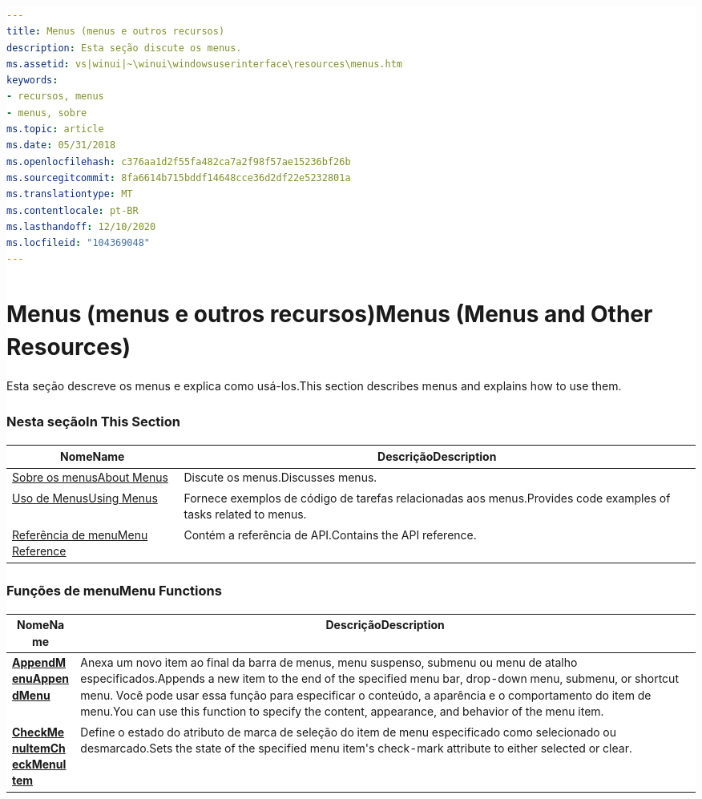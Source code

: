 ```yaml
---
title: Menus (menus e outros recursos)
description: Esta seção discute os menus.
ms.assetid: vs|winui|~\winui\windowsuserinterface\resources\menus.htm
keywords:
- recursos, menus
- menus, sobre
ms.topic: article
ms.date: 05/31/2018
ms.openlocfilehash: c376aa1d2f55fa482ca7a2f98f57ae15236bf26b
ms.sourcegitcommit: 8fa6614b715bddf14648cce36d2df22e5232801a
ms.translationtype: MT
ms.contentlocale: pt-BR
ms.lasthandoff: 12/10/2020
ms.locfileid: "104369048"
---
```

# <a name="menus-menus-and-other-resources"></a><span data-ttu-id="4a4a3-105">Menus (menus e outros recursos)</span><span class="sxs-lookup"><span data-stu-id="4a4a3-105">Menus (Menus and Other Resources)</span></span>

<span data-ttu-id="4a4a3-106">Esta seção descreve os menus e explica como usá-los.</span><span class="sxs-lookup"><span data-stu-id="4a4a3-106">This section describes menus and explains how to use them.</span></span>

### <a name="in-this-section"></a><span data-ttu-id="4a4a3-107">Nesta seção</span><span class="sxs-lookup"><span data-stu-id="4a4a3-107">In This Section</span></span>



| <span data-ttu-id="4a4a3-108">Nome</span><span class="sxs-lookup"><span data-stu-id="4a4a3-108">Name</span></span>                                 | <span data-ttu-id="4a4a3-109">Descrição</span><span class="sxs-lookup"><span data-stu-id="4a4a3-109">Description</span></span>                                                  |
|--------------------------------------|--------------------------------------------------------------|
| [<span data-ttu-id="4a4a3-110">Sobre os menus</span><span class="sxs-lookup"><span data-stu-id="4a4a3-110">About Menus</span></span>](about-menus.md)       | <span data-ttu-id="4a4a3-111">Discute os menus.</span><span class="sxs-lookup"><span data-stu-id="4a4a3-111">Discusses menus.</span></span><br/>                                  |
| [<span data-ttu-id="4a4a3-112">Uso de Menus</span><span class="sxs-lookup"><span data-stu-id="4a4a3-112">Using Menus</span></span>](using-menus.md)       | <span data-ttu-id="4a4a3-113">Fornece exemplos de código de tarefas relacionadas aos menus.</span><span class="sxs-lookup"><span data-stu-id="4a4a3-113">Provides code examples of tasks related to menus.</span></span><br/> |
| [<span data-ttu-id="4a4a3-114">Referência de menu</span><span class="sxs-lookup"><span data-stu-id="4a4a3-114">Menu Reference</span></span>](menu-reference.md) | <span data-ttu-id="4a4a3-115">Contém a referência de API.</span><span class="sxs-lookup"><span data-stu-id="4a4a3-115">Contains the API reference.</span></span><br/>                       |



 

### <a name="menu-functions"></a><span data-ttu-id="4a4a3-116">Funções de menu</span><span class="sxs-lookup"><span data-stu-id="4a4a3-116">Menu Functions</span></span>



| <span data-ttu-id="4a4a3-117">Nome</span><span class="sxs-lookup"><span data-stu-id="4a4a3-117">Name</span></span>                                                             | <span data-ttu-id="4a4a3-118">Descrição</span><span class="sxs-lookup"><span data-stu-id="4a4a3-118">Description</span></span>                                                                                                                                                                                                                                                                                                                                                                                                   |
|------------------------------------------------------------------|---------------------------------------------------------------------------------------------------------------------------------------------------------------------------------------------------------------------------------------------------------------------------------------------------------------------------------------------------------------------------------------------------------------|
| [<span data-ttu-id="4a4a3-119">**AppendMenu**</span><span class="sxs-lookup"><span data-stu-id="4a4a3-119">**AppendMenu**</span></span>](/windows/desktop/api/Winuser/nf-winuser-appendmenua)                                 | <span data-ttu-id="4a4a3-120">Anexa um novo item ao final da barra de menus, menu suspenso, submenu ou menu de atalho especificados.</span><span class="sxs-lookup"><span data-stu-id="4a4a3-120">Appends a new item to the end of the specified menu bar, drop-down menu, submenu, or shortcut menu.</span></span> <span data-ttu-id="4a4a3-121">Você pode usar essa função para especificar o conteúdo, a aparência e o comportamento do item de menu.</span><span class="sxs-lookup"><span data-stu-id="4a4a3-121">You can use this function to specify the content, appearance, and behavior of the menu item.</span></span> <br/>                                                                                                                                                                                                  |
| [<span data-ttu-id="4a4a3-122">**CheckMenuItem**</span><span class="sxs-lookup"><span data-stu-id="4a4a3-122">**CheckMenuItem**</span></span>](/windows/desktop/api/Winuser/nf-winuser-checkmenuitem)                           | <span data-ttu-id="4a4a3-123">Define o estado do atributo de marca de seleção do item de menu especificado como selecionado ou desmarcado.</span><span class="sxs-lookup"><span data-stu-id="4a4a3-123">Sets the state of the specified menu item's check-mark attribute to either selected or clear.</span></span><br/>                                                                                                                                                                                                                                                                                                      |
